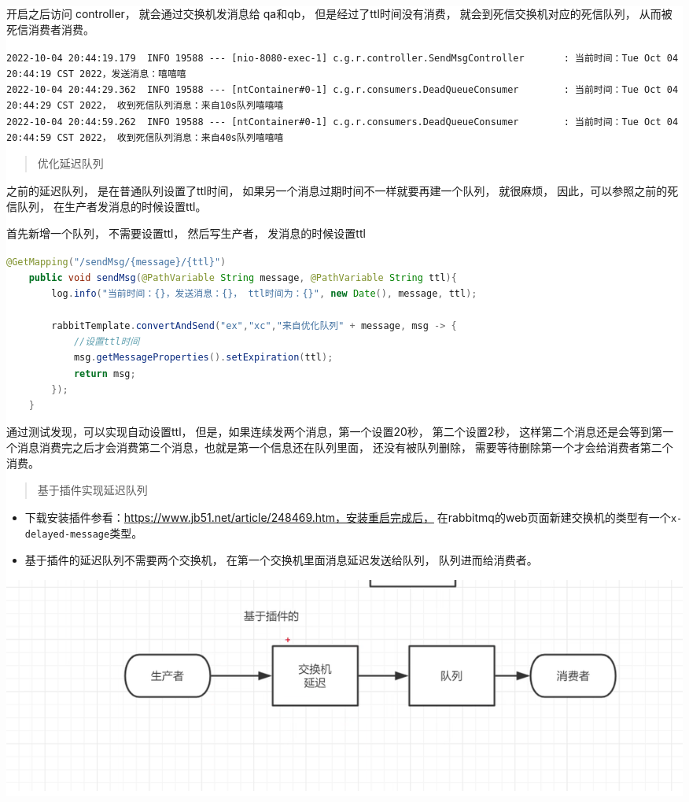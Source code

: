 



开启之后访问 controller， 就会通过交换机发消息给 qa和qb， 但是经过了ttl时间没有消费， 就会到死信交换机对应的死信队列， 从而被死信消费者消费。

```txt
2022-10-04 20:44:19.179  INFO 19588 --- [nio-8080-exec-1] c.g.r.controller.SendMsgController       : 当前时间：Tue Oct 04 20:44:19 CST 2022，发送消息：嘻嘻嘻
2022-10-04 20:44:29.362  INFO 19588 --- [ntContainer#0-1] c.g.r.consumers.DeadQueueConsumer        : 当前时间：Tue Oct 04 20:44:29 CST 2022， 收到死信队列消息：来自10s队列嘻嘻嘻
2022-10-04 20:44:59.262  INFO 19588 --- [ntContainer#0-1] c.g.r.consumers.DeadQueueConsumer        : 当前时间：Tue Oct 04 20:44:59 CST 2022， 收到死信队列消息：来自40s队列嘻嘻嘻
```



> 优化延迟队列

之前的延迟队列， 是在普通队列设置了ttl时间， 如果另一个消息过期时间不一样就要再建一个队列， 就很麻烦， 因此，可以参照之前的死信队列， 在生产者发消息的时候设置ttl。



首先新增一个队列， 不需要设置ttl， 然后写生产者， 发消息的时候设置ttl

```java
@GetMapping("/sendMsg/{message}/{ttl}")
    public void sendMsg(@PathVariable String message, @PathVariable String ttl){
        log.info("当前时间：{}，发送消息：{}， ttl时间为：{}", new Date(), message, ttl);

        rabbitTemplate.convertAndSend("ex","xc","来自优化队列" + message, msg -> {
            //设置ttl时间
            msg.getMessageProperties().setExpiration(ttl);
            return msg;
        });
    }
```



通过测试发现，可以实现自动设置ttl， 但是，如果连续发两个消息，第一个设置20秒， 第二个设置2秒， 这样第二个消息还是会等到第一个消息消费完之后才会消费第二个消息，也就是第一个信息还在队列里面， 还没有被队列删除， 需要等待删除第一个才会给消费者第二个消费。



> 基于插件实现延迟队列



- 下载安装插件参看：https://www.jb51.net/article/248469.htm，安装重启完成后， 在rabbitmq的web页面新建交换机的类型有一个`x-delayed-message`类型。



- 基于插件的延迟队列不需要两个交换机， 在第一个交换机里面消息延迟发送给队列， 队列进而给消费者。

![image-20221005173336444](img\rabbit_mq\1664962403(1).jpg)
